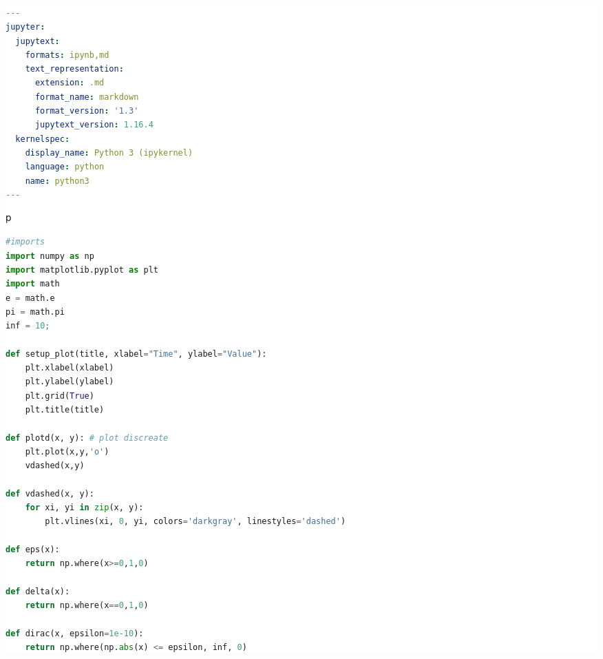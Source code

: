 ```yaml
---
jupyter:
  jupytext:
    formats: ipynb,md
    text_representation:
      extension: .md
      format_name: markdown
      format_version: '1.3'
      jupytext_version: 1.16.4
  kernelspec:
    display_name: Python 3 (ipykernel)
    language: python
    name: python3
---
```

p
```python
#imports
import numpy as np
import matplotlib.pyplot as plt
import math
e = math.e
pi = math.pi
inf = 10;

def setup_plot(title, xlabel="Time", ylabel="Value"):
    plt.xlabel(xlabel)
    plt.ylabel(ylabel)
    plt.grid(True)
    plt.title(title)

def plotd(x, y): # plot discreate
    plt.plot(x,y,'o')
    vdashed(x,y)
    
def vdashed(x, y):
    for xi, yi in zip(x, y):
        plt.vlines(xi, 0, yi, colors='darkgray', linestyles='dashed')

def eps(x):
    return np.where(x>=0,1,0)
    
def delta(x):
    return np.where(x==0,1,0)
    
def dirac(x, epsilon=1e-10):
    return np.where(np.abs(x) <= epsilon, inf, 0)
```

```python

```

